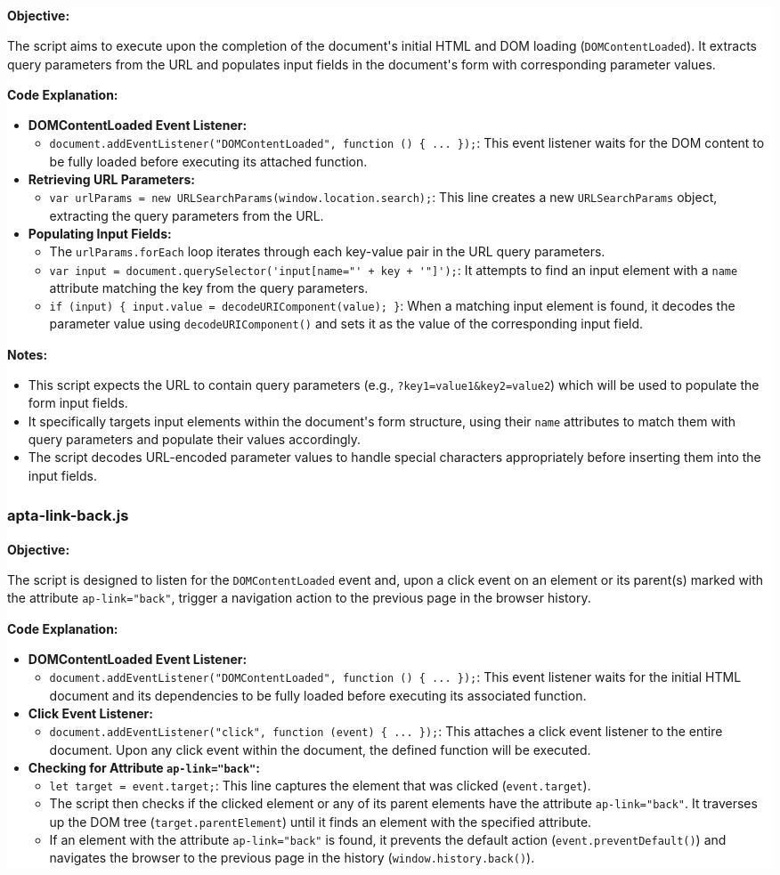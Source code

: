 **Objective:**

The script aims to execute upon the completion of the document's initial HTML and DOM loading (`DOMContentLoaded`). It extracts query parameters from the URL and populates input fields in the document's form with corresponding parameter values.

**Code Explanation:**

- **DOMContentLoaded Event Listener:**
  - `document.addEventListener("DOMContentLoaded", function () { ... });`: This event listener waits for the DOM content to be fully loaded before executing its attached function.
- **Retrieving URL Parameters:**
  - `var urlParams = new URLSearchParams(window.location.search);`: This line creates a new `URLSearchParams` object, extracting the query parameters from the URL.
- **Populating Input Fields:**
  - The `urlParams.forEach` loop iterates through each key-value pair in the URL query parameters.
  - `var input = document.querySelector('input[name="' + key + '"]');`: It attempts to find an input element with a `name` attribute matching the key from the query parameters.
  - `if (input) { input.value = decodeURIComponent(value); }`: When a matching input element is found, it decodes the parameter value using `decodeURIComponent()` and sets it as the value of the corresponding input field.

**Notes:**

- This script expects the URL to contain query parameters (e.g., `?key1=value1&key2=value2`) which will be used to populate the form input fields.
- It specifically targets input elements within the document's form structure, using their `name` attributes to match them with query parameters and populate their values accordingly.
- The script decodes URL-encoded parameter values to handle special characters appropriately before inserting them into the input fields.

### **apta-link-back.js**

**Objective:**

The script is designed to listen for the `DOMContentLoaded` event and, upon a click event on an element or its parent(s) marked with the attribute `ap-link="back"`, trigger a navigation action to the previous page in the browser history.

**Code Explanation:**

- **DOMContentLoaded Event Listener:**
  - `document.addEventListener("DOMContentLoaded", function () { ... });`: This event listener waits for the initial HTML document and its dependencies to be fully loaded before executing its associated function.
- **Click Event Listener:**
  - `document.addEventListener("click", function (event) { ... });`: This attaches a click event listener to the entire document. Upon any click event within the document, the defined function will be executed.
- **Checking for Attribute `ap-link="back"`:**
  - `let target = event.target;`: This line captures the element that was clicked (`event.target`).
  - The script then checks if the clicked element or any of its parent elements have the attribute `ap-link="back"`. It traverses up the DOM tree (`target.parentElement`) until it finds an element with the specified attribute.
  - If an element with the attribute `ap-link="back"` is found, it prevents the default action (`event.preventDefault()`) and navigates the browser to the previous page in the history (`window.history.back()`).
